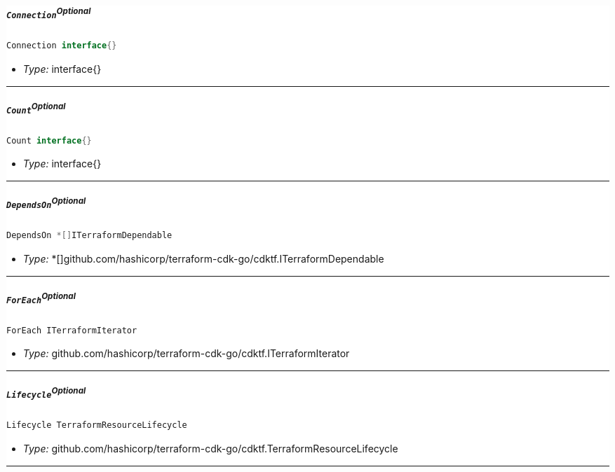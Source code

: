 
##### `Connection`<sup>Optional</sup> <a name="Connection" id="@cdktf/provider-datadog.csmThreatsAgentRule.CsmThreatsAgentRuleConfig.property.connection"></a>

```go
Connection interface{}
```

- *Type:* interface{}

---

##### `Count`<sup>Optional</sup> <a name="Count" id="@cdktf/provider-datadog.csmThreatsAgentRule.CsmThreatsAgentRuleConfig.property.count"></a>

```go
Count interface{}
```

- *Type:* interface{}

---

##### `DependsOn`<sup>Optional</sup> <a name="DependsOn" id="@cdktf/provider-datadog.csmThreatsAgentRule.CsmThreatsAgentRuleConfig.property.dependsOn"></a>

```go
DependsOn *[]ITerraformDependable
```

- *Type:* *[]github.com/hashicorp/terraform-cdk-go/cdktf.ITerraformDependable

---

##### `ForEach`<sup>Optional</sup> <a name="ForEach" id="@cdktf/provider-datadog.csmThreatsAgentRule.CsmThreatsAgentRuleConfig.property.forEach"></a>

```go
ForEach ITerraformIterator
```

- *Type:* github.com/hashicorp/terraform-cdk-go/cdktf.ITerraformIterator

---

##### `Lifecycle`<sup>Optional</sup> <a name="Lifecycle" id="@cdktf/provider-datadog.csmThreatsAgentRule.CsmThreatsAgentRuleConfig.property.lifecycle"></a>

```go
Lifecycle TerraformResourceLifecycle
```

- *Type:* github.com/hashicorp/terraform-cdk-go/cdktf.TerraformResourceLifecycle

---
